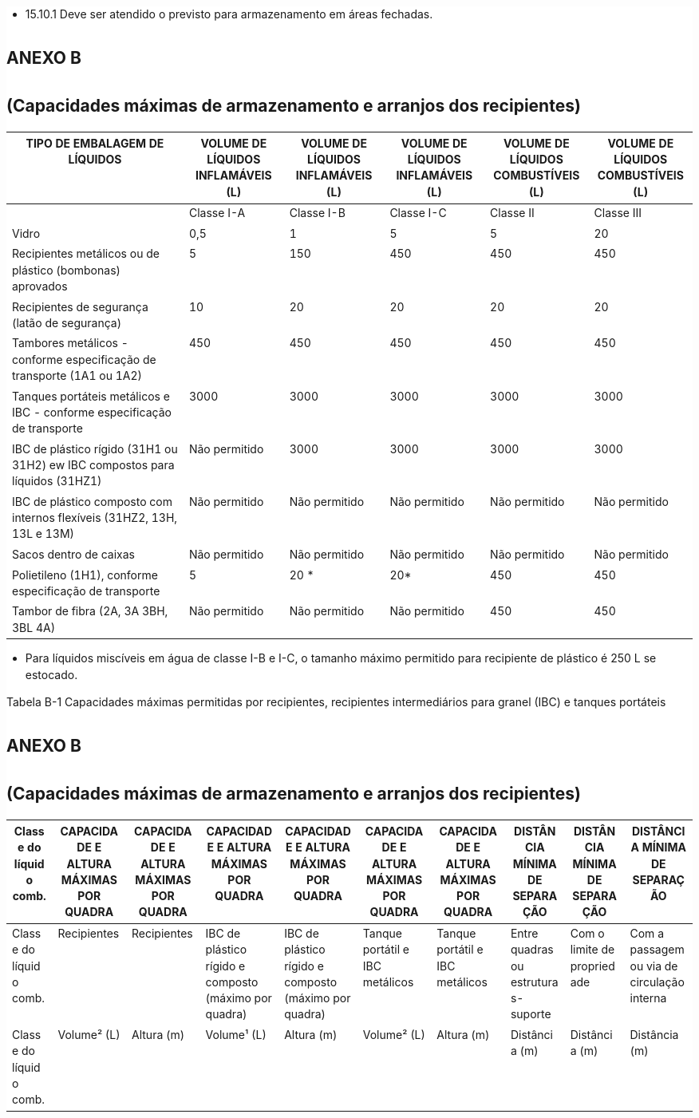 - 15.10.1 Deve ser atendido o previsto para armazenamento em áreas fechadas.

## ANEXO B

## (Capacidades máximas de armazenamento e arranjos dos recipientes)

| TIPO DE EMBALAGEM DE LÍQUIDOS                                                | VOLUME DE LÍQUIDOS INFLAMÁVEIS (L)   | VOLUME DE LÍQUIDOS INFLAMÁVEIS (L)   | VOLUME DE LÍQUIDOS INFLAMÁVEIS (L)   | VOLUME DE LÍQUIDOS COMBUSTÍVEIS (L)   | VOLUME DE LÍQUIDOS COMBUSTÍVEIS (L)   |
|------------------------------------------------------------------------------|--------------------------------------|--------------------------------------|--------------------------------------|---------------------------------------|---------------------------------------|
|                                                                              | Classe I-A                           | Classe I-B                           | Classe I-C                           | Classe II                             | Classe III                            |
| Vidro                                                                        | 0,5                                  | 1                                    | 5                                    | 5                                     | 20                                    |
| Recipientes metálicos ou de plástico (bombonas) aprovados                    | 5                                    | 150                                  | 450                                  | 450                                   | 450                                   |
| Recipientes de segurança (latão de segurança)                                | 10                                   | 20                                   | 20                                   | 20                                    | 20                                    |
| Tambores metálicos - conforme especificação de transporte (1A1 ou 1A2)       | 450                                  | 450                                  | 450                                  | 450                                   | 450                                   |
| Tanques portáteis metálicos e IBC - conforme especificação de transporte     | 3000                                 | 3000                                 | 3000                                 | 3000                                  | 3000                                  |
| IBC de plástico rígido (31H1 ou 31H2) ew IBC compostos para líquidos (31HZ1) | Não permitido                        | 3000                                 | 3000                                 | 3000                                  | 3000                                  |
| IBC de plástico composto com internos flexíveis (31HZ2, 13H, 13L e 13M)      | Não permitido                        | Não permitido                        | Não permitido                        | Não permitido                         | Não permitido                         |
| Sacos dentro de caixas                                                       | Não permitido                        | Não permitido                        | Não permitido                        | Não permitido                         | Não permitido                         |
| Polietileno (1H1), conforme especificação de transporte                      | 5                                    | 20 *                                 | 20*                                  | 450                                   | 450                                   |
| Tambor de fibra (2A, 3A 3BH, 3BL 4A)                                         | Não permitido                        | Não permitido                        | Não permitido                        | 450                                   | 450                                   |

* Para líquidos miscíveis em água de classe I-B e I-C, o tamanho máximo permitido para recipiente de plástico é 250 L se estocado.

Tabela B-1 Capacidades máximas permitidas por recipientes, recipientes intermediários para granel (IBC) e tanques portáteis

## ANEXO B

## (Capacidades máximas de armazenamento e arranjos dos recipientes)

| Classe do líquido comb.   | CAPACIDADE E ALTURA MÁXIMAS POR QUADRA   | CAPACIDADE E ALTURA MÁXIMAS POR QUADRA   | CAPACIDADE E ALTURA MÁXIMAS POR QUADRA                | CAPACIDADE E ALTURA MÁXIMAS POR QUADRA                | CAPACIDADE E ALTURA MÁXIMAS POR QUADRA   | CAPACIDADE E ALTURA MÁXIMAS POR QUADRA   | DISTÂNCIA MÍNIMA DE SEPARAÇÃO        | DISTÂNCIA MÍNIMA DE SEPARAÇÃO   | DISTÂNCIA MÍNIMA DE SEPARAÇÃO               |
|---------------------------|------------------------------------------|------------------------------------------|-------------------------------------------------------|-------------------------------------------------------|------------------------------------------|------------------------------------------|--------------------------------------|---------------------------------|---------------------------------------------|
| Classe do líquido comb.   | Recipientes                              | Recipientes                              | IBC de plástico rígido e composto (máximo por quadra) | IBC de plástico rígido e composto (máximo por quadra) | Tanque portátil e IBC metálicos          | Tanque portátil e IBC metálicos          | Entre quadras ou estruturas- suporte | Com o limite de propriedade     | Com a passagem ou via de circulação interna |
| Classe do líquido comb.   | Volume² (L)                              | Altura (m)                               | Volume¹ (L)                                           | Altura (m)                                            | Volume² (L)                              | Altura (m)                               | Distância (m)                        | Distância (m)                   | Distância (m)                               |